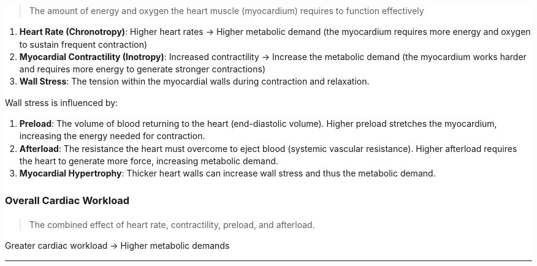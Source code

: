 > The amount of energy and oxygen the heart muscle (myocardium) requires to function effectively

1. **Heart Rate (Chronotropy)**: Higher heart rates → Higher metabolic demand (the myocardium requires more energy and oxygen to sustain frequent contraction)
1. **Myocardial Contractility (Inotropy)**: Increased contractility → Increase the metabolic demand (the myocardium works harder and requires more energy to generate stronger contractions)
1. **Wall Stress**: The tension within the myocardial walls during contraction and relaxation.

Wall stress is influenced by:

1. **Preload**: The volume of blood returning to the heart (end-diastolic volume). Higher preload stretches the myocardium, increasing the energy needed for contraction.
1. **Afterload**: The resistance the heart must overcome to eject blood (systemic vascular resistance). Higher afterload requires the heart to generate more force, increasing metabolic demand.
1. **Myocardial Hypertrophy**: Thicker heart walls can increase wall stress and thus the metabolic demand.

### Overall Cardiac Workload

> The combined effect of heart rate, contractility, preload, and afterload.

Greater cardiac workload → Higher metabolic demands

---
